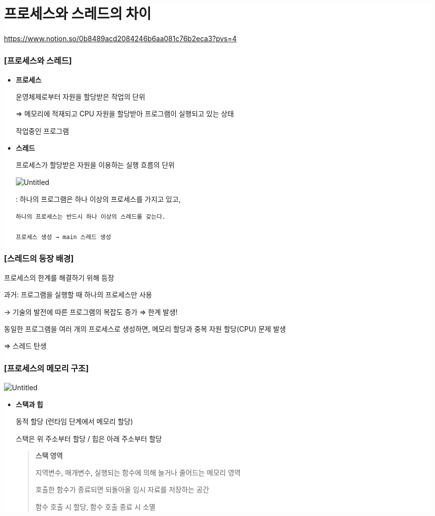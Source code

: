 # 프로세스와 스레드의 차이

https://www.notion.so/0b8489acd2084246b6aa081c76b2eca3?pvs=4

### [프로세스와 스레드]

- **프로세스**
    
    운영체제로부터 자원을 할당받은 작업의 단위
    
    ⇒ 메모리에 적재되고 CPU 자원을 할당받아 프로그램이 실행되고 있는 상태
    
    작업중인 프로그램
    
- **스레드**
    
    프로세스가 할당받은 자원을 이용하는 실행 흐름의 단위
    
    ![Untitled](https://github.com/ksb3458/SSAFY_CS_Study/blob/main/Subin/%5Bimg%5D/%5Bimg%5D%20%ED%94%84%EB%A1%9C%EC%84%B8%EC%8A%A4%EC%99%80_%EC%8A%A4%EB%A0%88%EB%93%9C%EC%9D%98_%EC%B0%A8%EC%9D%B4/Untitled.png)
    
    : 하나의 프로그램은 하나 이상의 프로세스를 가지고 있고, 
    
      하나의 프로세스는 반드시 하나 이상의 스레드를 갖는다.
    
      프로세스 생성 → main 스레드 생성
    

### [스레드의 등장 배경]

프로세스의 한계를 해결하기 위해 등장

과거: 프로그램을 실행할 때 하나의 프로세스만 사용

→ 기술의 발전에 따른 프로그램의 복잡도 증가 ⇒ 한계 발생!

동일한 프로그램을 여러 개의 프로세스로 생성하면, 메모리 할당과 중복 자원 할당(CPU) 문제 발생

⇒ 스레드 탄생

### [프로세스의 메모리 구조]

![Untitled](https://github.com/ksb3458/SSAFY_CS_Study/blob/main/Subin/%5Bimg%5D/%5Bimg%5D%20%ED%94%84%EB%A1%9C%EC%84%B8%EC%8A%A4%EC%99%80_%EC%8A%A4%EB%A0%88%EB%93%9C%EC%9D%98_%EC%B0%A8%EC%9D%B4/Untitled%201.png)

- **스택과 힙**
    
    동적 할당 (런타임 단계에서 메모리 할당)
    
    스택은 위 주소부터 할당 / 힙은 아래 주소부터 할당
    
    > **스택 영역**
    > 
    > 
    > 지역변수, 매개변수, 실행되는 함수에 의해 늘거나 줄어드는 메모리 영역
    > 
    > 호출한 함수가 종료되면 되돌아올 임시 자료를 저장하는 공간
    > 
    > 함수 호출 시 할당, 함수 호출 종료 시 소멸
    > 
    